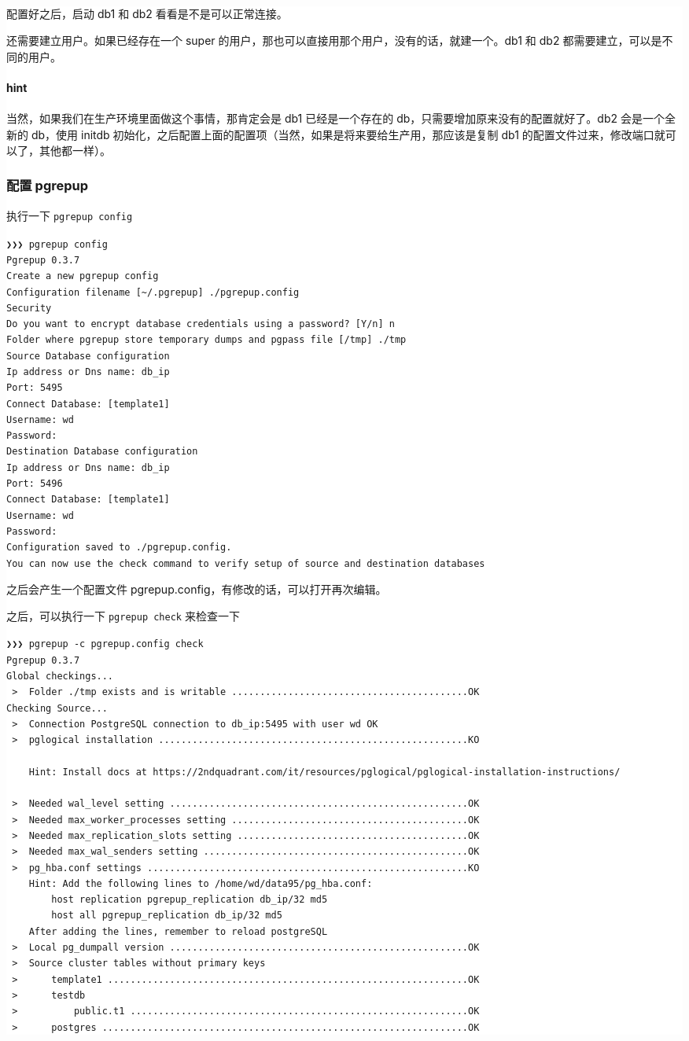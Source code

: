 配置好之后，启动 db1 和 db2 看看是不是可以正常连接。

还需要建立用户。如果已经存在一个 super 的用户，那也可以直接用那个用户，没有的话，就建一个。db1 和 db2 都需要建立，可以是不同的用户。

#### hint

当然，如果我们在生产环境里面做这个事情，那肯定会是 db1 已经是一个存在的 db，只需要增加原来没有的配置就好了。db2 会是一个全新的 db，使用 initdb 初始化，之后配置上面的配置项（当然，如果是将来要给生产用，那应该是复制 db1 的配置文件过来，修改端口就可以了，其他都一样）。

### 配置 pgrepup

执行一下 `pgrepup config`
```
❯❯❯ pgrepup config
Pgrepup 0.3.7
Create a new pgrepup config
Configuration filename [~/.pgrepup] ./pgrepup.config
Security
Do you want to encrypt database credentials using a password? [Y/n] n
Folder where pgrepup store temporary dumps and pgpass file [/tmp] ./tmp
Source Database configuration
Ip address or Dns name: db_ip
Port: 5495
Connect Database: [template1]
Username: wd
Password:
Destination Database configuration
Ip address or Dns name: db_ip
Port: 5496
Connect Database: [template1]
Username: wd
Password:
Configuration saved to ./pgrepup.config.
You can now use the check command to verify setup of source and destination databases
```

之后会产生一个配置文件 pgrepup.config，有修改的话，可以打开再次编辑。

之后，可以执行一下 `pgrepup check` 来检查一下

```
❯❯❯ pgrepup -c pgrepup.config check
Pgrepup 0.3.7
Global checkings...
 >  Folder ./tmp exists and is writable ..........................................OK
Checking Source...
 >  Connection PostgreSQL connection to db_ip:5495 with user wd OK
 >  pglogical installation .......................................................KO

    Hint: Install docs at https://2ndquadrant.com/it/resources/pglogical/pglogical-installation-instructions/

 >  Needed wal_level setting .....................................................OK
 >  Needed max_worker_processes setting ..........................................OK
 >  Needed max_replication_slots setting .........................................OK
 >  Needed max_wal_senders setting ...............................................OK
 >  pg_hba.conf settings .........................................................KO
    Hint: Add the following lines to /home/wd/data95/pg_hba.conf:
        host replication pgrepup_replication db_ip/32 md5
        host all pgrepup_replication db_ip/32 md5
    After adding the lines, remember to reload postgreSQL
 >  Local pg_dumpall version .....................................................OK
 >  Source cluster tables without primary keys
 >      template1 ................................................................OK
 >      testdb
 >          public.t1 ............................................................OK
 >      postgres .................................................................OK
```